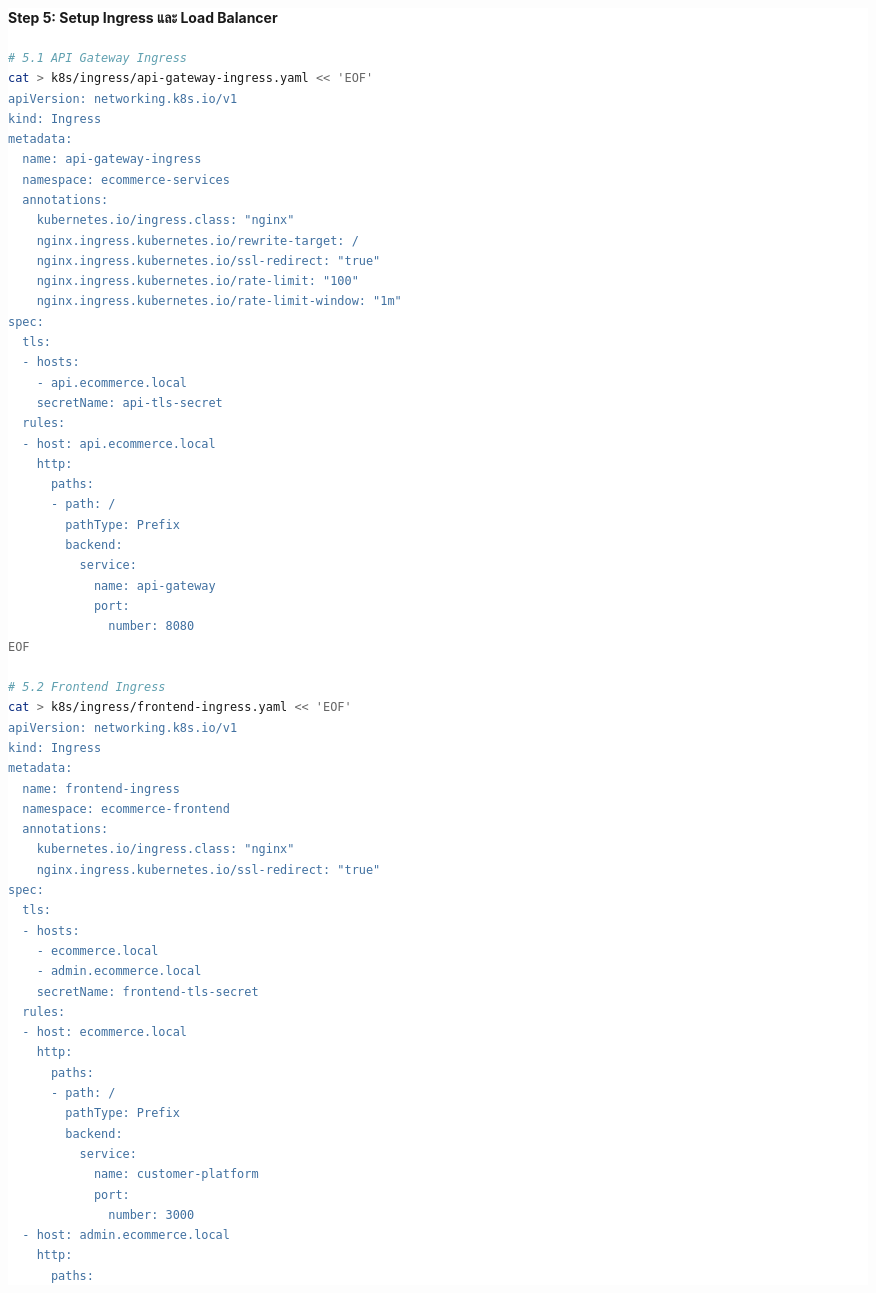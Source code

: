 #### Step 5: Setup Ingress และ Load Balancer

```bash
# 5.1 API Gateway Ingress
cat > k8s/ingress/api-gateway-ingress.yaml << 'EOF'
apiVersion: networking.k8s.io/v1
kind: Ingress
metadata:
  name: api-gateway-ingress
  namespace: ecommerce-services
  annotations:
    kubernetes.io/ingress.class: "nginx"
    nginx.ingress.kubernetes.io/rewrite-target: /
    nginx.ingress.kubernetes.io/ssl-redirect: "true"
    nginx.ingress.kubernetes.io/rate-limit: "100"
    nginx.ingress.kubernetes.io/rate-limit-window: "1m"
spec:
  tls:
  - hosts:
    - api.ecommerce.local
    secretName: api-tls-secret
  rules:
  - host: api.ecommerce.local
    http:
      paths:
      - path: /
        pathType: Prefix
        backend:
          service:
            name: api-gateway
            port:
              number: 8080
EOF

# 5.2 Frontend Ingress
cat > k8s/ingress/frontend-ingress.yaml << 'EOF'
apiVersion: networking.k8s.io/v1
kind: Ingress
metadata:
  name: frontend-ingress
  namespace: ecommerce-frontend
  annotations:
    kubernetes.io/ingress.class: "nginx"
    nginx.ingress.kubernetes.io/ssl-redirect: "true"
spec:
  tls:
  - hosts:
    - ecommerce.local
    - admin.ecommerce.local
    secretName: frontend-tls-secret
  rules:
  - host: ecommerce.local
    http:
      paths:
      - path: /
        pathType: Prefix
        backend:
          service:
            name: customer-platform
            port:
              number: 3000
  - host: admin.ecommerce.local
    http:
      paths:
```